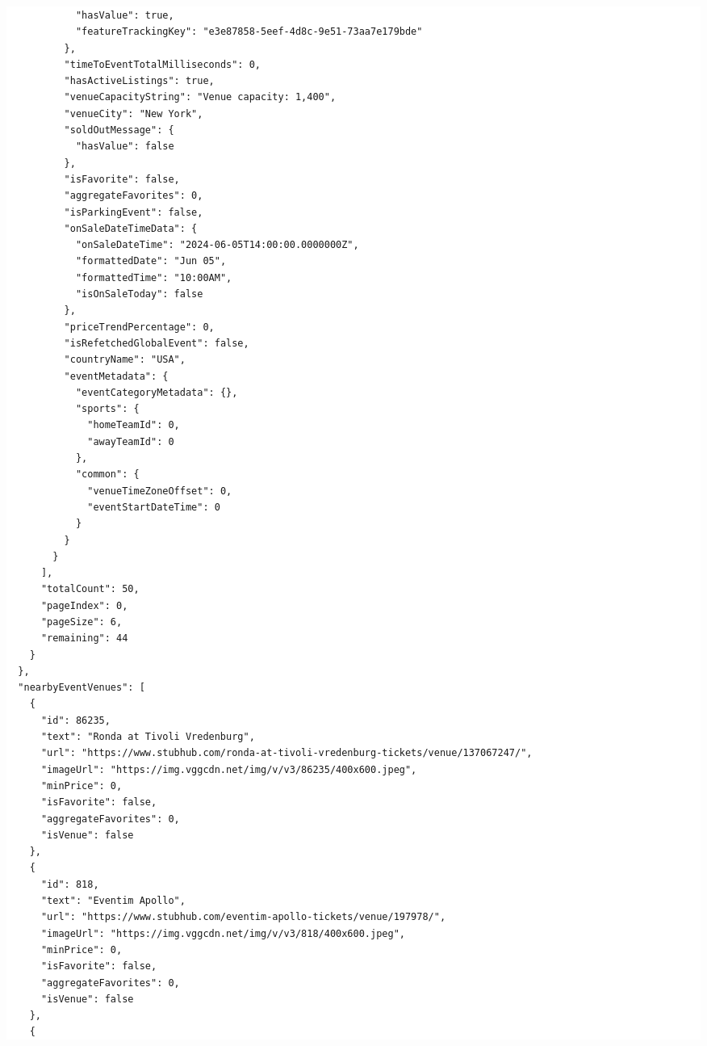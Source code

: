```
            "hasValue": true,
            "featureTrackingKey": "e3e87858-5eef-4d8c-9e51-73aa7e179bde"
          },
          "timeToEventTotalMilliseconds": 0,
          "hasActiveListings": true,
          "venueCapacityString": "Venue capacity: 1,400",
          "venueCity": "New York",
          "soldOutMessage": {
            "hasValue": false
          },
          "isFavorite": false,
          "aggregateFavorites": 0,
          "isParkingEvent": false,
          "onSaleDateTimeData": {
            "onSaleDateTime": "2024-06-05T14:00:00.0000000Z",
            "formattedDate": "Jun 05",
            "formattedTime": "10:00AM",
            "isOnSaleToday": false
          },
          "priceTrendPercentage": 0,
          "isRefetchedGlobalEvent": false,
          "countryName": "USA",
          "eventMetadata": {
            "eventCategoryMetadata": {},
            "sports": {
              "homeTeamId": 0,
              "awayTeamId": 0
            },
            "common": {
              "venueTimeZoneOffset": 0,
              "eventStartDateTime": 0
            }
          }
        }
      ],
      "totalCount": 50,
      "pageIndex": 0,
      "pageSize": 6,
      "remaining": 44
    }
  },
  "nearbyEventVenues": [
    {
      "id": 86235,
      "text": "Ronda at Tivoli Vredenburg",
      "url": "https://www.stubhub.com/ronda-at-tivoli-vredenburg-tickets/venue/137067247/",
      "imageUrl": "https://img.vggcdn.net/img/v/v3/86235/400x600.jpeg",
      "minPrice": 0,
      "isFavorite": false,
      "aggregateFavorites": 0,
      "isVenue": false
    },
    {
      "id": 818,
      "text": "Eventim Apollo",
      "url": "https://www.stubhub.com/eventim-apollo-tickets/venue/197978/",
      "imageUrl": "https://img.vggcdn.net/img/v/v3/818/400x600.jpeg",
      "minPrice": 0,
      "isFavorite": false,
      "aggregateFavorites": 0,
      "isVenue": false
    },
    {
```